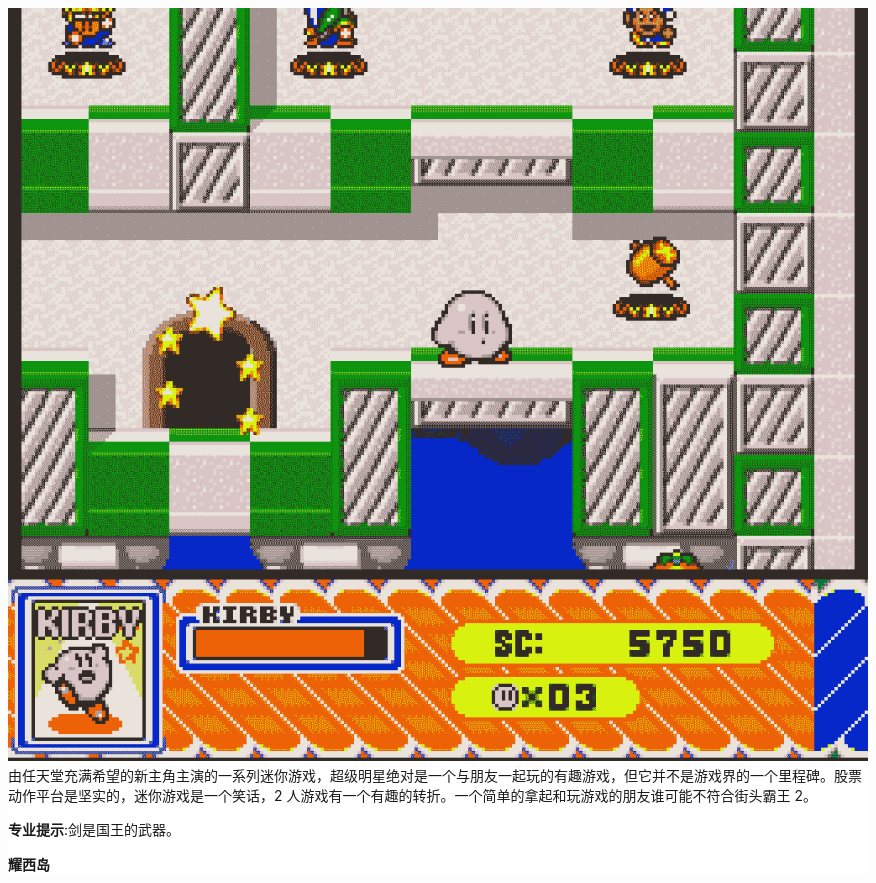 [![](img/69af90ecb4d40011b3a12bc18e468854.png)](https://web.archive.org/web/20230327200802/https://techcrunch.com/wp-content/uploads/2017/09/kirby-super-star.png) 由任天堂充满希望的新主角主演的一系列迷你游戏，超级明星绝对是一个与朋友一起玩的有趣游戏，但它并不是游戏界的一个里程碑。股票动作平台是坚实的，迷你游戏是一个笑话，2 人游戏有一个有趣的转折。一个简单的拿起和玩游戏的朋友谁可能不符合街头霸王 2。

**专业提示**:剑是国王的武器。

**耀西岛**
